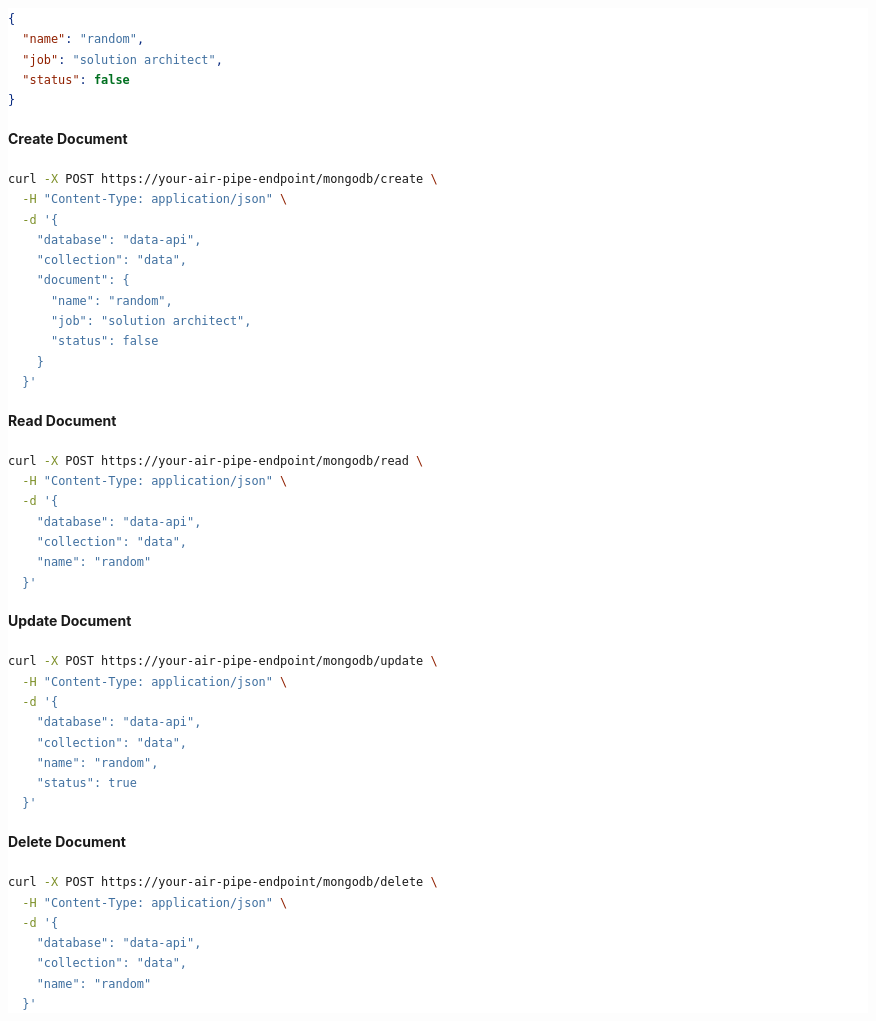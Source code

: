 ```json
{
  "name": "random",
  "job": "solution architect",
  "status": false
}
```

#### Create Document
```bash
curl -X POST https://your-air-pipe-endpoint/mongodb/create \
  -H "Content-Type: application/json" \
  -d '{
    "database": "data-api",
    "collection": "data",
    "document": {
      "name": "random",
      "job": "solution architect",
      "status": false
    }
  }'
```

#### Read Document
```bash
curl -X POST https://your-air-pipe-endpoint/mongodb/read \
  -H "Content-Type: application/json" \
  -d '{
    "database": "data-api",
    "collection": "data",
    "name": "random"
  }'
```

#### Update Document
```bash
curl -X POST https://your-air-pipe-endpoint/mongodb/update \
  -H "Content-Type: application/json" \
  -d '{
    "database": "data-api",
    "collection": "data",
    "name": "random",
    "status": true
  }'
```

#### Delete Document
```bash
curl -X POST https://your-air-pipe-endpoint/mongodb/delete \
  -H "Content-Type: application/json" \
  -d '{
    "database": "data-api",
    "collection": "data",
    "name": "random"
  }'
```
